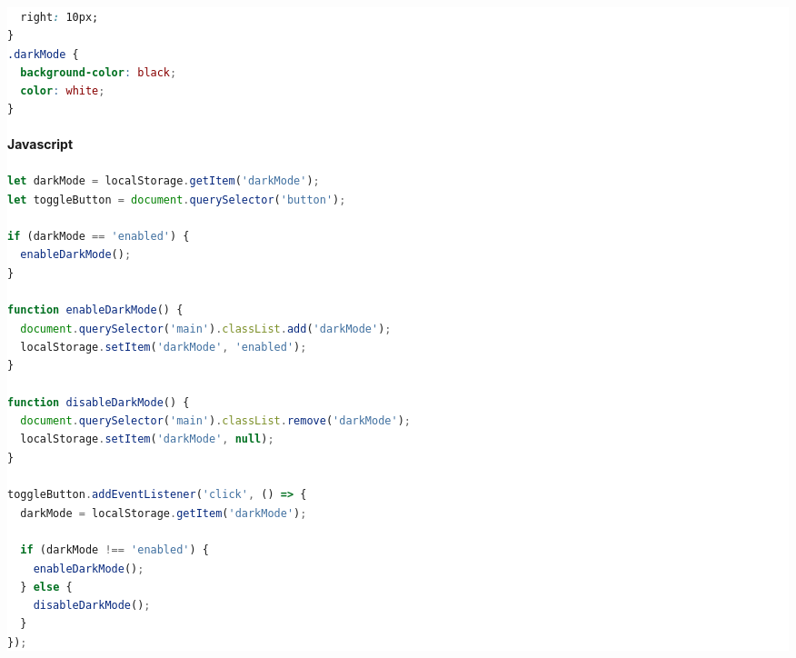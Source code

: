 ```css
  right: 10px;
}
.darkMode {
  background-color: black;
  color: white;
}
```

#### Javascript

```js
let darkMode = localStorage.getItem('darkMode');
let toggleButton = document.querySelector('button');

if (darkMode == 'enabled') {
  enableDarkMode();
}

function enableDarkMode() {
  document.querySelector('main').classList.add('darkMode');
  localStorage.setItem('darkMode', 'enabled');
}

function disableDarkMode() {
  document.querySelector('main').classList.remove('darkMode');
  localStorage.setItem('darkMode', null);
}

toggleButton.addEventListener('click', () => {
  darkMode = localStorage.getItem('darkMode');

  if (darkMode !== 'enabled') {
    enableDarkMode();
  } else {
    disableDarkMode();
  }
});
```
